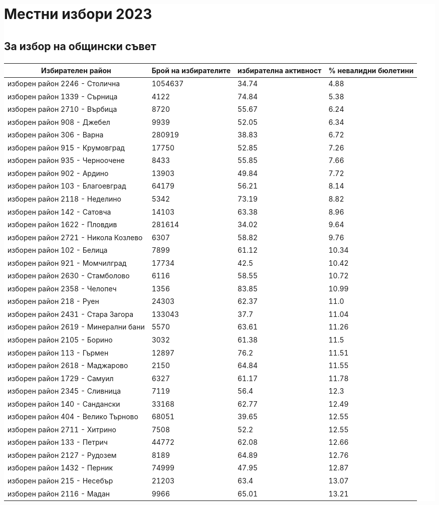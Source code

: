 # Местни избори 2023

## За избор на общински съвет

| Избирателен район                                  | Брой на избирателите      | избирателна активност     | % невалидни бюлетини      |
|----------------------------------------------------|---------------------------|---------------------------|---------------------------|
| изборен район 2246 - Столична                      | 1054637                   | 34.74                     | 4.88                      | 
| изборен район 1339 - Сърница                       | 4122                      | 74.84                     | 5.38                      | 
| изборен район 2710 - Върбица                       | 8720                      | 55.67                     | 6.24                      | 
| изборен район 908 - Джебел                         | 9939                      | 52.05                     | 6.34                      | 
| изборен район 306 - Варна                          | 280919                    | 38.83                     | 6.72                      | 
| изборен район 915 - Крумовград                     | 17750                     | 52.85                     | 7.26                      | 
| изборен район 935 - Черноочене                     | 8433                      | 55.85                     | 7.66                      | 
| изборен район 902 - Ардино                         | 13903                     | 49.84                     | 7.72                      | 
| изборен район 103 - Благоевград                    | 64179                     | 56.21                     | 8.14                      | 
| изборен район 2118 - Неделино                      | 5342                      | 73.19                     | 8.82                      | 
| изборен район 142 - Сатовча                        | 14103                     | 63.38                     | 8.96                      | 
| изборен район 1622 - Пловдив                       | 281614                    | 34.02                     | 9.64                      | 
| изборен район 2721 - Никола Козлево                | 6307                      | 58.82                     | 9.76                      | 
| изборен район 102 - Белица                         | 7899                      | 61.12                     | 10.34                     | 
| изборен район 921 - Момчилград                     | 17734                     | 42.5                      | 10.42                     | 
| изборен район 2630 - Стамболово                    | 6116                      | 58.55                     | 10.72                     | 
| изборен район 2358 - Челопеч                       | 1356                      | 83.85                     | 10.99                     | 
| изборен район 218 - Руен                           | 24303                     | 62.37                     | 11.0                      | 
| изборен район 2431 - Стара Загора                  | 133043                    | 37.7                      | 11.04                     | 
| изборен район 2619 - Минерални бани                | 5570                      | 63.61                     | 11.26                     | 
| изборен район 2105 - Борино                        | 3032                      | 61.38                     | 11.5                      | 
| изборен район 113 - Гърмен                         | 12897                     | 76.2                      | 11.51                     | 
| изборен район 2618 - Маджарово                     | 2150                      | 64.84                     | 11.55                     | 
| изборен район 1729 - Самуил                        | 6327                      | 61.17                     | 11.78                     | 
| изборен район 2345 - Сливница                      | 7119                      | 56.4                      | 12.3                      | 
| изборен район 140 - Сандански                      | 33168                     | 62.77                     | 12.49                     | 
| изборен район 404 - Велико Търново                 | 68051                     | 39.65                     | 12.55                     | 
| изборен район 2711 - Хитрино                       | 7508                      | 52.2                      | 12.55                     | 
| изборен район 133 - Петрич                         | 44772                     | 62.08                     | 12.66                     | 
| изборен район 2127 - Рудозем                       | 8189                      | 64.89                     | 12.76                     | 
| изборен район 1432 - Перник                        | 74999                     | 47.95                     | 12.87                     | 
| изборен район 215 - Несебър                        | 21203                     | 63.4                      | 13.07                     | 
| изборен район 2116 - Мадан                         | 9966                      | 65.01                     | 13.21                     | 